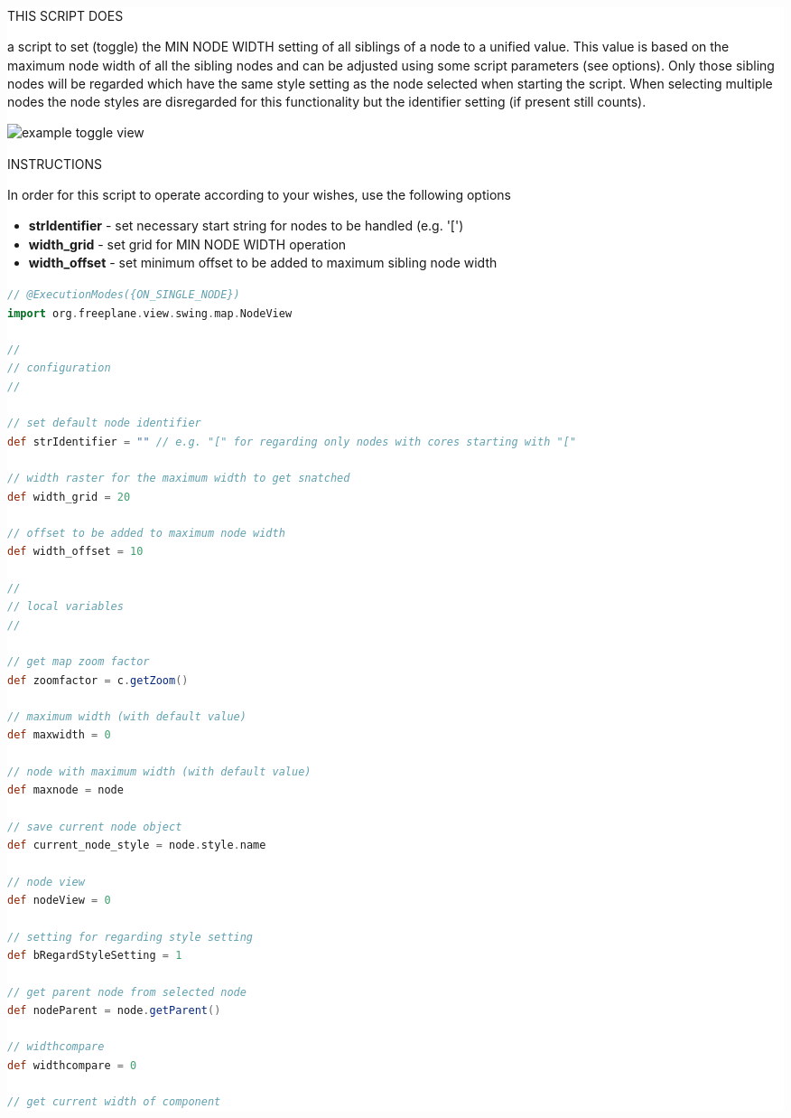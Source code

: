 THIS SCRIPT DOES

a script to set (toggle) the MIN NODE WIDTH setting of all siblings of a node to a unified value. This value is based on the maximum node width of all the sibling nodes and can be adjusted using some script parameters (see options). Only those sibling nodes will be regarded which have the same style setting as the node selected when starting the script. When selecting multiple nodes the node styles are disregarded for this functionality but the identifier setting (if present still counts).


![example toggle view](../../images/PIC_ToggleSiblingBlockView.png)


INSTRUCTIONS

In order for this script to operate according to your wishes, use the following options

* **strIdentifier**  - set necessary start string for nodes to be handled (e.g. '[')
* **width_grid**     - set grid for MIN NODE WIDTH operation
* **width_offset**   - set minimum offset to be added to maximum sibling node width



```groovy
// @ExecutionModes({ON_SINGLE_NODE})
import org.freeplane.view.swing.map.NodeView

//
// configuration
//

// set default node identifier
def strIdentifier = "" // e.g. "[" for regarding only nodes with cores starting with "["

// width raster for the maximum width to get snatched
def width_grid = 20

// offset to be added to maximum node width
def width_offset = 10

//
// local variables
//

// get map zoom factor
def zoomfactor = c.getZoom()

// maximum width (with default value)
def maxwidth = 0

// node with maximum width (with default value)
def maxnode = node

// save current node object
def current_node_style = node.style.name

// node view
def nodeView = 0

// setting for regarding style setting
def bRegardStyleSetting = 1

// get parent node from selected node
def nodeParent = node.getParent()

// widthcompare
def widthcompare = 0

// get current width of component
```